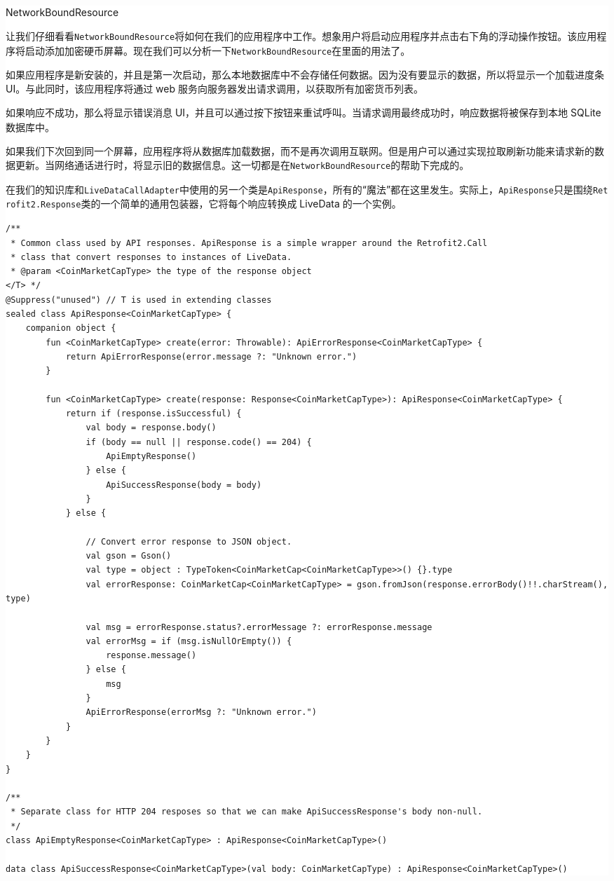 NetworkBoundResource

让我们仔细看看`NetworkBoundResource`将如何在我们的应用程序中工作。想象用户将启动应用程序并点击右下角的浮动操作按钮。该应用程序将启动添加加密硬币屏幕。现在我们可以分析一下`NetworkBoundResource`在里面的用法了。

如果应用程序是新安装的，并且是第一次启动，那么本地数据库中不会存储任何数据。因为没有要显示的数据，所以将显示一个加载进度条 UI。与此同时，该应用程序将通过 web 服务向服务器发出请求调用，以获取所有加密货币列表。

如果响应不成功，那么将显示错误消息 UI，并且可以通过按下按钮来重试呼叫。当请求调用最终成功时，响应数据将被保存到本地 SQLite 数据库中。

如果我们下次回到同一个屏幕，应用程序将从数据库加载数据，而不是再次调用互联网。但是用户可以通过实现拉取刷新功能来请求新的数据更新。当网络通话进行时，将显示旧的数据信息。这一切都是在`NetworkBoundResource`的帮助下完成的。

在我们的知识库和`LiveDataCallAdapter`中使用的另一个类是`ApiResponse`，所有的“魔法”都在这里发生。实际上，`ApiResponse`只是围绕`Retrofit2.Response`类的一个简单的通用包装器，它将每个响应转换成 LiveData 的一个实例。

```
/**
 * Common class used by API responses. ApiResponse is a simple wrapper around the Retrofit2.Call
 * class that convert responses to instances of LiveData.
 * @param <CoinMarketCapType> the type of the response object
</T> */
@Suppress("unused") // T is used in extending classes
sealed class ApiResponse<CoinMarketCapType> {
    companion object {
        fun <CoinMarketCapType> create(error: Throwable): ApiErrorResponse<CoinMarketCapType> {
            return ApiErrorResponse(error.message ?: "Unknown error.")
        }

        fun <CoinMarketCapType> create(response: Response<CoinMarketCapType>): ApiResponse<CoinMarketCapType> {
            return if (response.isSuccessful) {
                val body = response.body()
                if (body == null || response.code() == 204) {
                    ApiEmptyResponse()
                } else {
                    ApiSuccessResponse(body = body)
                }
            } else {

                // Convert error response to JSON object.
                val gson = Gson()
                val type = object : TypeToken<CoinMarketCap<CoinMarketCapType>>() {}.type
                val errorResponse: CoinMarketCap<CoinMarketCapType> = gson.fromJson(response.errorBody()!!.charStream(), type)

                val msg = errorResponse.status?.errorMessage ?: errorResponse.message
                val errorMsg = if (msg.isNullOrEmpty()) {
                    response.message()
                } else {
                    msg
                }
                ApiErrorResponse(errorMsg ?: "Unknown error.")
            }
        }
    }
}

/**
 * Separate class for HTTP 204 resposes so that we can make ApiSuccessResponse's body non-null.
 */
class ApiEmptyResponse<CoinMarketCapType> : ApiResponse<CoinMarketCapType>()

data class ApiSuccessResponse<CoinMarketCapType>(val body: CoinMarketCapType) : ApiResponse<CoinMarketCapType>()

```